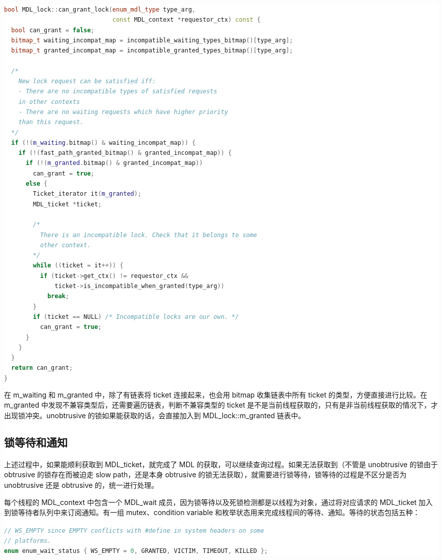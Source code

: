 ```c++
bool MDL_lock::can_grant_lock(enum_mdl_type type_arg,
                              const MDL_context *requestor_ctx) const {
  bool can_grant = false;
  bitmap_t waiting_incompat_map = incompatible_waiting_types_bitmap()[type_arg];
  bitmap_t granted_incompat_map = incompatible_granted_types_bitmap()[type_arg];

  /*
    New lock request can be satisfied iff:
    - There are no incompatible types of satisfied requests
    in other contexts
    - There are no waiting requests which have higher priority
    than this request.
  */
  if (!(m_waiting.bitmap() & waiting_incompat_map)) {
    if (!(fast_path_granted_bitmap() & granted_incompat_map)) {
      if (!(m_granted.bitmap() & granted_incompat_map))
        can_grant = true;
      else {
        Ticket_iterator it(m_granted);
        MDL_ticket *ticket;

        /*
          There is an incompatible lock. Check that it belongs to some
          other context.
        */
        while ((ticket = it++)) {
          if (ticket->get_ctx() != requestor_ctx &&
              ticket->is_incompatible_when_granted(type_arg))
            break;
        }
        if (ticket == NULL) /* Incompatible locks are our own. */
          can_grant = true;
      }
    }
  }
  return can_grant;
}
```

在 m_waiting 和 m_granted 中，除了有链表将 ticket 连接起来，也会用 bitmap 收集链表中所有 ticket 的类型，方便直接进行比较。在 m_granted 中发现不兼容类型后，还需要遍历链表，判断不兼容类型的 ticket 是不是当前线程获取的，只有是非当前线程获取的情况下，才出现锁冲突。unobtrusive 的锁如果能获取的话，会直接加入到 MDL_lock::m_granted 链表中。

## 锁等待和通知

上述过程中，如果能顺利获取到 MDL_ticket，就完成了 MDL 的获取，可以继续查询过程。如果无法获取到（不管是 unobtrusive 的锁由于 obtrusive 的锁存在而被迫走 slow path，还是本身 obtrusive 的锁无法获取），就需要进行锁等待，锁等待的过程是不区分是否为 unobtrusive 还是 obtrusive 的，统一进行处理。

每个线程的 MDL_context 中包含一个 MDL_wait 成员，因为锁等待以及死锁检测都是以线程为对象，通过将对应请求的 MDL_ticket 加入到锁等待者队列中来订阅通知。有一组 mutex、condition variable 和枚举状态用来完成线程间的等待、通知。等待的状态包括五种：

```c++
// WS_EMPTY since EMPTY conflicts with #define in system headers on some
// platforms.
enum enum_wait_status { WS_EMPTY = 0, GRANTED, VICTIM, TIMEOUT, KILLED };
```
